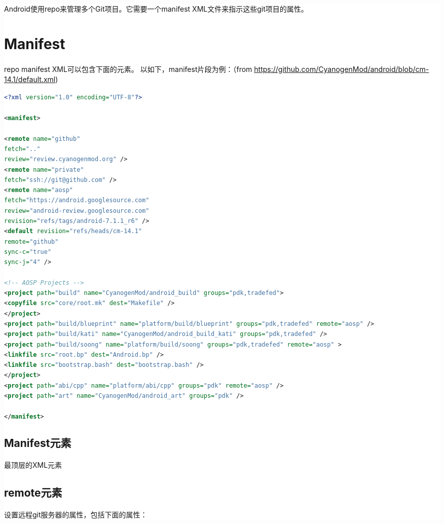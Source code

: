 Android使用repo来管理多个Git项目。它需要一个manifest XML文件来指示这些git项目的属性。

# Manifest

repo manifest XML可以包含下面的元素。
以如下，manifest片段为例：（from https://github.com/CyanogenMod/android/blob/cm-14.1/default.xml)

```xml
<?xml version="1.0" encoding="UTF-8"?>

<manifest>

<remote name="github"
fetch=".."
review="review.cyanogenmod.org" />
<remote name="private"
fetch="ssh://git@github.com" />
<remote name="aosp"
fetch="https://android.googlesource.com"
review="android-review.googlesource.com"
revision="refs/tags/android-7.1.1_r6" />
<default revision="refs/heads/cm-14.1"
remote="github"
sync-c="true"
sync-j="4" />
    
<!-- AOSP Projects -->
<project path="build" name="CyanogenMod/android_build" groups="pdk,tradefed">
<copyfile src="core/root.mk" dest="Makefile" />
</project>
<project path="build/blueprint" name="platform/build/blueprint" groups="pdk,tradefed" remote="aosp" />
<project path="build/kati" name="CyanogenMod/android_build_kati" groups="pdk,tradefed" />
<project path="build/soong" name="platform/build/soong" groups="pdk,tradefed" remote="aosp" >
<linkfile src="root.bp" dest="Android.bp" />
<linkfile src="bootstrap.bash" dest="bootstrap.bash" />
</project>
<project path="abi/cpp" name="platform/abi/cpp" groups="pdk" remote="aosp" />
<project path="art" name="CyanogenMod/android_art" groups="pdk" />
    
</manifest>
```

## Manifest元素

最顶层的XML元素

## remote元素

设置远程git服务器的属性，包括下面的属性：
